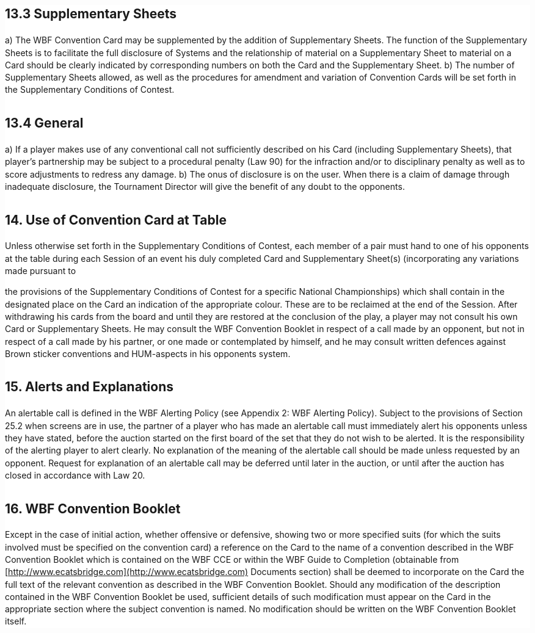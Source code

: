 ## 13.3 Supplementary Sheets


a) The WBF Convention Card may be supplemented by the addition of Supplementary Sheets. The function of the Supplementary Sheets is to facilitate the full disclosure of Systems and the relationship of material on a Supplementary Sheet to material on a Card should be clearly indicated by corresponding numbers on both the Card and the Supplementary Sheet.
b) The number of Supplementary Sheets allowed, as well as the procedures for amendment and variation of Convention Cards will be set forth in the Supplementary Conditions of Contest.

## 13.4 General


a) If a player makes use of any conventional call not sufficiently described on his Card (including Supplementary Sheets), that player’s partnership may be subject to a procedural penalty (Law 90) for the infraction and/or to disciplinary penalty as well as to score adjustments to redress any damage.
b) The onus of disclosure is on the user. When there is a claim of damage through inadequate disclosure, the Tournament Director will give the benefit of any doubt to the opponents.

## 14. Use of Convention Card at Table

Unless otherwise set forth in the Supplementary Conditions of Contest, each member of a pair must hand to one of his opponents at the table during each Session of an event his duly completed Card and Supplementary Sheet(s) (incorporating any variations made pursuant to

the provisions of the Supplementary Conditions of Contest for a specific National Championships) which shall contain in the designated place on the Card an indication of the appropriate colour. These are to be reclaimed at the end of the Session. After withdrawing his cards from the board and until they are restored at the conclusion of the play, a player may not consult his own Card or Supplementary Sheets. He may consult the WBF Convention Booklet in respect of a call made by an opponent, but not in respect of a call made by his partner, or one made or contemplated by himself, and he may consult written defences against Brown sticker conventions and HUM-aspects in his
opponents system.

## 15. Alerts and Explanations

An alertable call is defined in the WBF Alerting Policy (see Appendix 2: WBF Alerting Policy). Subject to the provisions of Section 25.2 when screens are in use, the partner of a player who has made an alertable call must immediately alert his opponents unless they have stated, before the auction started on the first board of the set that they do not wish to be alerted. It is the responsibility of the alerting player to alert clearly. No explanation of the meaning of the alertable call should be made unless requested by an opponent. Request for explanation of an alertable call may be deferred until later in the auction, or until after the auction has closed in accordance with Law 20.

## 16. WBF Convention Booklet

Except in the case of initial action, whether offensive or defensive, showing two or more specified suits (for which the suits involved must be specified on the convention card) a reference on the Card to the name of a convention described in the WBF Convention Booklet which is contained on the WBF CCE or within the WBF Guide to Completion (obtainable from [http://www.ecatsbridge.com](http://www.ecatsbridge.com) Documents section) shall be deemed to incorporate on the Card the full text of the relevant convention as described in the WBF Convention Booklet. Should any modification of the description contained in the WBF Convention Booklet be used, sufficient details of such modification must appear on the Card in the appropriate section where the subject convention is named. No modification should be written on the WBF Convention Booklet itself.
